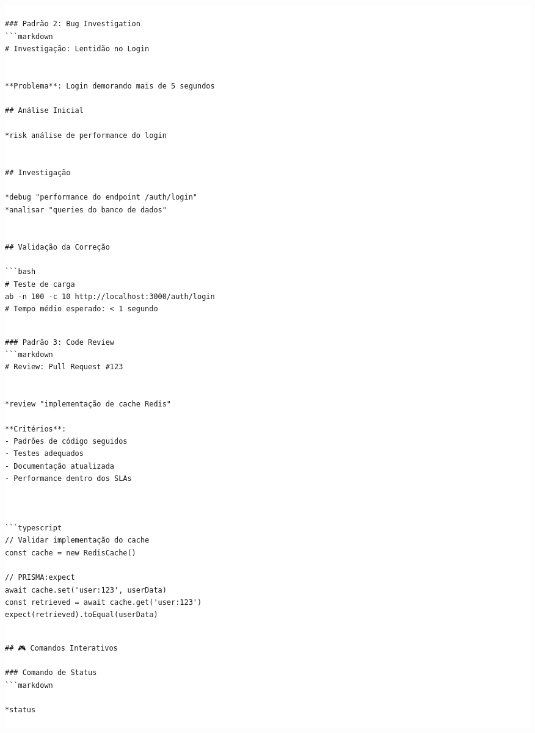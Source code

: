 ```

### Padrão 2: Bug Investigation
```markdown
# Investigação: Lentidão no Login


**Problema**: Login demorando mais de 5 segundos

## Análise Inicial

*risk análise de performance do login


## Investigação

*debug "performance do endpoint /auth/login"
*analisar "queries do banco de dados"


## Validação da Correção

```bash
# Teste de carga
ab -n 100 -c 10 http://localhost:3000/auth/login
# Tempo médio esperado: < 1 segundo
```


```

### Padrão 3: Code Review
```markdown
# Review: Pull Request #123


*review "implementação de cache Redis"

**Critérios**:
- Padrões de código seguidos
- Testes adequados
- Documentação atualizada
- Performance dentro dos SLAs



```typescript
// Validar implementação do cache
const cache = new RedisCache()

// PRISMA:expect
await cache.set('user:123', userData)
const retrieved = await cache.get('user:123')
expect(retrieved).toEqual(userData)
```

```

## 🎮 Comandos Interativos

### Comando de Status
```markdown

*status


```